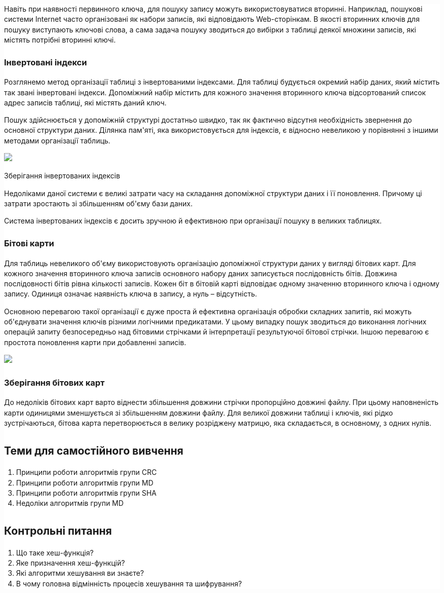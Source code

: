 Навіть при наявності первинного ключа, для пошуку запису можуть використовуватися вторинні. Наприклад, пошукові системи Internet часто організовані як набори записів, які відповідають Web-сторінкам. В якості вторинних ключів для пошуку виступають ключові слова, а сама задача пошуку зводиться до вибірки з таблиці деякої множини записів, які містять потрібні вторинні ключі.

### Інвертовані індекси

Розглянемо метод організації таблиці з інвертованими індексами. Для таблиці будується окремий набір даних, який містить так звані інвертовані індекси. Допоміжний набір містить для кожного значення вторинного ключа відсортований список адрес записів таблиці, які містять даний ключ.

Пошук здійснюється у допоміжній структурі достатньо швидко, так як фактично відсутня необхідність звернення до основної структури даних. Ділянка пам'яті, яка використовується для індексів, є відносно невеликою у порівнянні з іншими методами організації таблиць.

![](img/06-038.gif)

Зберігання інвертованих індексів

Недоліками даної системи є великі затрати часу на складання допоміжної структури даних і її поновлення. Причому ці затрати зростають зі збільшенням об'єму бази даних.

Система інвертованих індексів є досить зручною й ефективною при організації пошуку в великих таблицях.

### Бітові карти

Для таблиць невеликого об'єму використовують організацію допоміжної структури даних у вигляді бітових карт. Для кожного значення вторинного ключа записів основного набору даних записується послідовність бітів. Довжина послідовності бітів рівна кількості записів. Кожен біт в бітовій карті відповідає одному значенню вторинного ключа і одному запису. Одиниця означає наявність ключа в запису, а нуль – відсутність.

Основною перевагою такої організації є дуже проста й ефективна організація обробки складних запитів, які можуть об'єднувати значення ключів різними логічними предикатами. У цьому випадку пошук зводиться до виконання логічних операцій запиту безпосередньо над бітовими стрічками й інтерпретації результуючої бітової стрічки. Іншою перевагою є простота поновлення карти при добавленні записів.

![](img/06-040.gif)

### Зберігання бітових карт

До недоліків бітових карт варто віднести збільшення довжини стрічки пропорційно довжині файлу. При цьому наповненість карти одиницями зменшується зі збільшенням довжини файлу. Для великої довжини таблиці і ключів, які рідко зустрічаються, бітова карта перетворюється в велику розріджену матрицю, яка складається, в основному, з одних нулів.

## Теми для самостійного вивчення

1.  Принципи роботи алгоритмів групи CRC
2.  Принципи роботи алгоритмів групи MD
3.  Принципи роботи алгоритмів групи SHA
4.  Недоліки алгоритмів групи MD

## Контрольні питання

1.  Що таке хеш-функція?
2.  Яке призначення хеш-функцій?
3.  Які алгоритми хешування ви знаєте?
4.  В чому головна відмінність процесів хешування та шифрування?